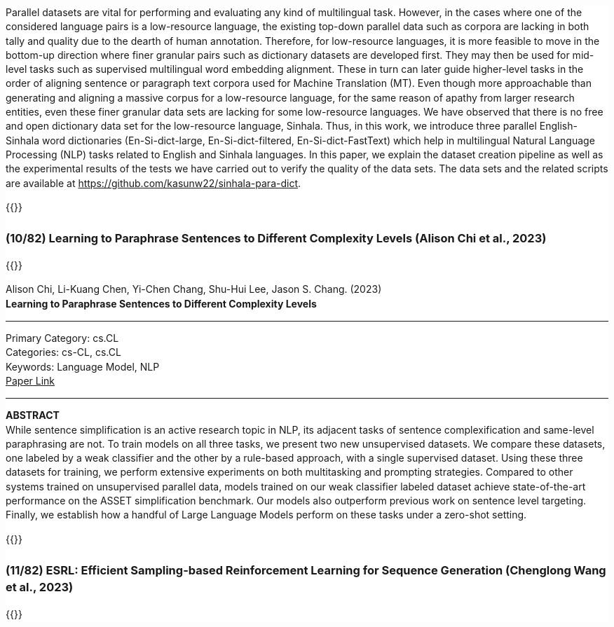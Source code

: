 Parallel datasets are vital for performing and evaluating any kind of multilingual task. However, in the cases where one of the considered language pairs is a low-resource language, the existing top-down parallel data such as corpora are lacking in both tally and quality due to the dearth of human annotation. Therefore, for low-resource languages, it is more feasible to move in the bottom-up direction where finer granular pairs such as dictionary datasets are developed first. They may then be used for mid-level tasks such as supervised multilingual word embedding alignment. These in turn can later guide higher-level tasks in the order of aligning sentence or paragraph text corpora used for Machine Translation (MT). Even though more approachable than generating and aligning a massive corpus for a low-resource language, for the same reason of apathy from larger research entities, even these finer granular data sets are lacking for some low-resource languages. We have observed that there is no free and open dictionary data set for the low-resource language, Sinhala. Thus, in this work, we introduce three parallel English-Sinhala word dictionaries (En-Si-dict-large, En-Si-dict-filtered, En-Si-dict-FastText) which help in multilingual Natural Language Processing (NLP) tasks related to English and Sinhala languages. In this paper, we explain the dataset creation pipeline as well as the experimental results of the tests we have carried out to verify the quality of the data sets. The data sets and the related scripts are available at https://github.com/kasunw22/sinhala-para-dict.

{{</citation>}}


### (10/82) Learning to Paraphrase Sentences to Different Complexity Levels (Alison Chi et al., 2023)

{{<citation>}}

Alison Chi, Li-Kuang Chen, Yi-Chen Chang, Shu-Hui Lee, Jason S. Chang. (2023)  
**Learning to Paraphrase Sentences to Different Complexity Levels**  

---
Primary Category: cs.CL  
Categories: cs-CL, cs.CL  
Keywords: Language Model, NLP  
[Paper Link](http://arxiv.org/abs/2308.02226v1)  

---


**ABSTRACT**  
While sentence simplification is an active research topic in NLP, its adjacent tasks of sentence complexification and same-level paraphrasing are not. To train models on all three tasks, we present two new unsupervised datasets. We compare these datasets, one labeled by a weak classifier and the other by a rule-based approach, with a single supervised dataset. Using these three datasets for training, we perform extensive experiments on both multitasking and prompting strategies. Compared to other systems trained on unsupervised parallel data, models trained on our weak classifier labeled dataset achieve state-of-the-art performance on the ASSET simplification benchmark. Our models also outperform previous work on sentence level targeting. Finally, we establish how a handful of Large Language Models perform on these tasks under a zero-shot setting.

{{</citation>}}


### (11/82) ESRL: Efficient Sampling-based Reinforcement Learning for Sequence Generation (Chenglong Wang et al., 2023)

{{<citation>}}
